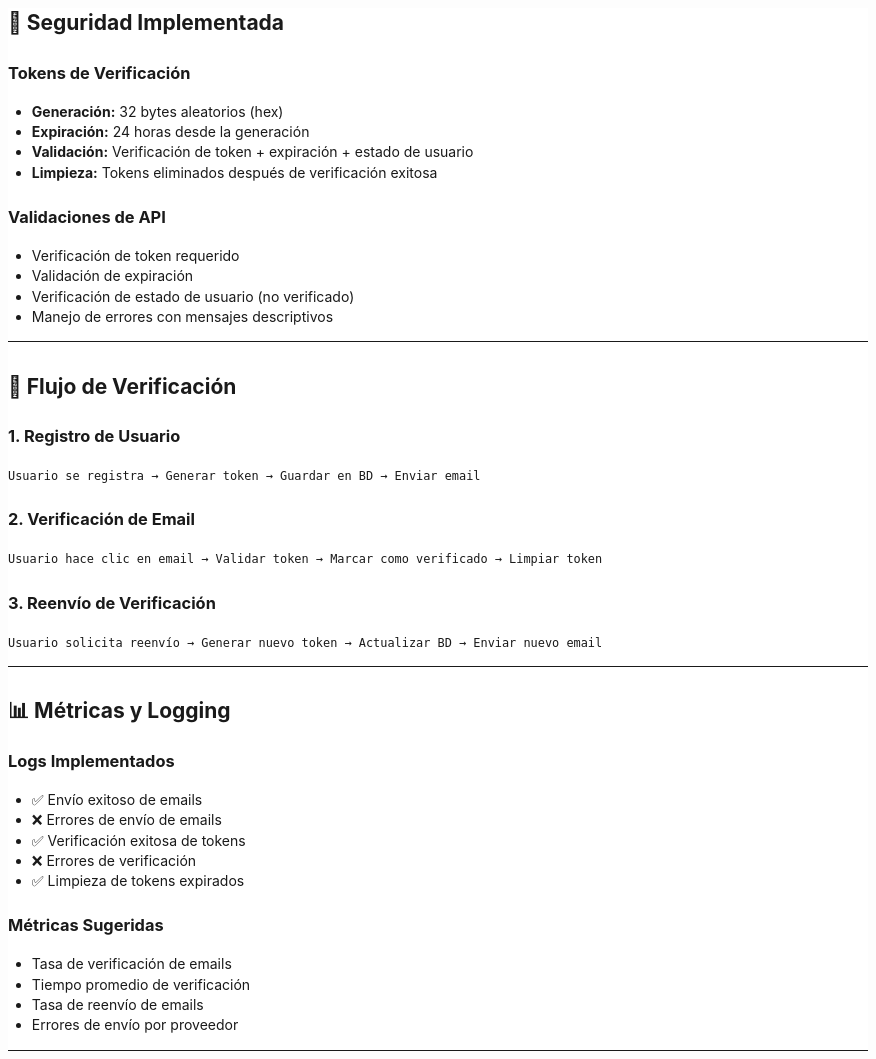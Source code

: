 ## 🔐 **Seguridad Implementada**

### **Tokens de Verificación**
- **Generación:** 32 bytes aleatorios (hex)
- **Expiración:** 24 horas desde la generación
- **Validación:** Verificación de token + expiración + estado de usuario
- **Limpieza:** Tokens eliminados después de verificación exitosa

### **Validaciones de API**
- Verificación de token requerido
- Validación de expiración
- Verificación de estado de usuario (no verificado)
- Manejo de errores con mensajes descriptivos

---

## 🚀 **Flujo de Verificación**

### **1. Registro de Usuario**
```
Usuario se registra → Generar token → Guardar en BD → Enviar email
```

### **2. Verificación de Email**
```
Usuario hace clic en email → Validar token → Marcar como verificado → Limpiar token
```

### **3. Reenvío de Verificación**
```
Usuario solicita reenvío → Generar nuevo token → Actualizar BD → Enviar nuevo email
```

---

## 📊 **Métricas y Logging**

### **Logs Implementados**
- ✅ Envío exitoso de emails
- ❌ Errores de envío de emails
- ✅ Verificación exitosa de tokens
- ❌ Errores de verificación
- ✅ Limpieza de tokens expirados

### **Métricas Sugeridas**
- Tasa de verificación de emails
- Tiempo promedio de verificación
- Tasa de reenvío de emails
- Errores de envío por proveedor

---